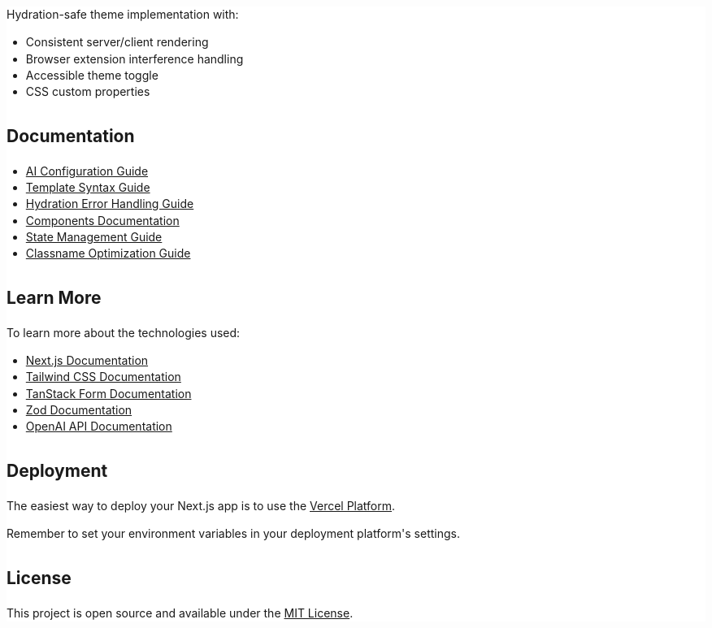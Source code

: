 Hydration-safe theme implementation with:

- Consistent server/client rendering
- Browser extension interference handling
- Accessible theme toggle
- CSS custom properties

## Documentation

- [AI Configuration Guide](./documentation/AI-CONFIGURATION.md)
- [Template Syntax Guide](./documentation/TEMPLATE_SYNTAX.md)
- [Hydration Error Handling Guide](./documentation/HYDRATION_GUIDE.md)
- [Components Documentation](./documentation/COMPONENTS.md)
- [State Management Guide](./documentation/STATE_MANAGEMENT.md)
- [Classname Optimization Guide](./documentation/CLASSNAME_OPTIMIZATION.md)

## Learn More

To learn more about the technologies used:

- [Next.js Documentation](https://nextjs.org/docs)
- [Tailwind CSS Documentation](https://tailwindcss.com/docs)
- [TanStack Form Documentation](https://tanstack.com/form/latest)
- [Zod Documentation](https://zod.dev/)
- [OpenAI API Documentation](https://platform.openai.com/docs)

## Deployment

The easiest way to deploy your Next.js app is to use the [Vercel Platform](https://vercel.com/new?utm_medium=default-template&filter=next.js&utm_source=create-next-app&utm_campaign=create-next-app-readme).

Remember to set your environment variables in your deployment platform's settings.

## License

This project is open source and available under the [MIT License](LICENSE).
